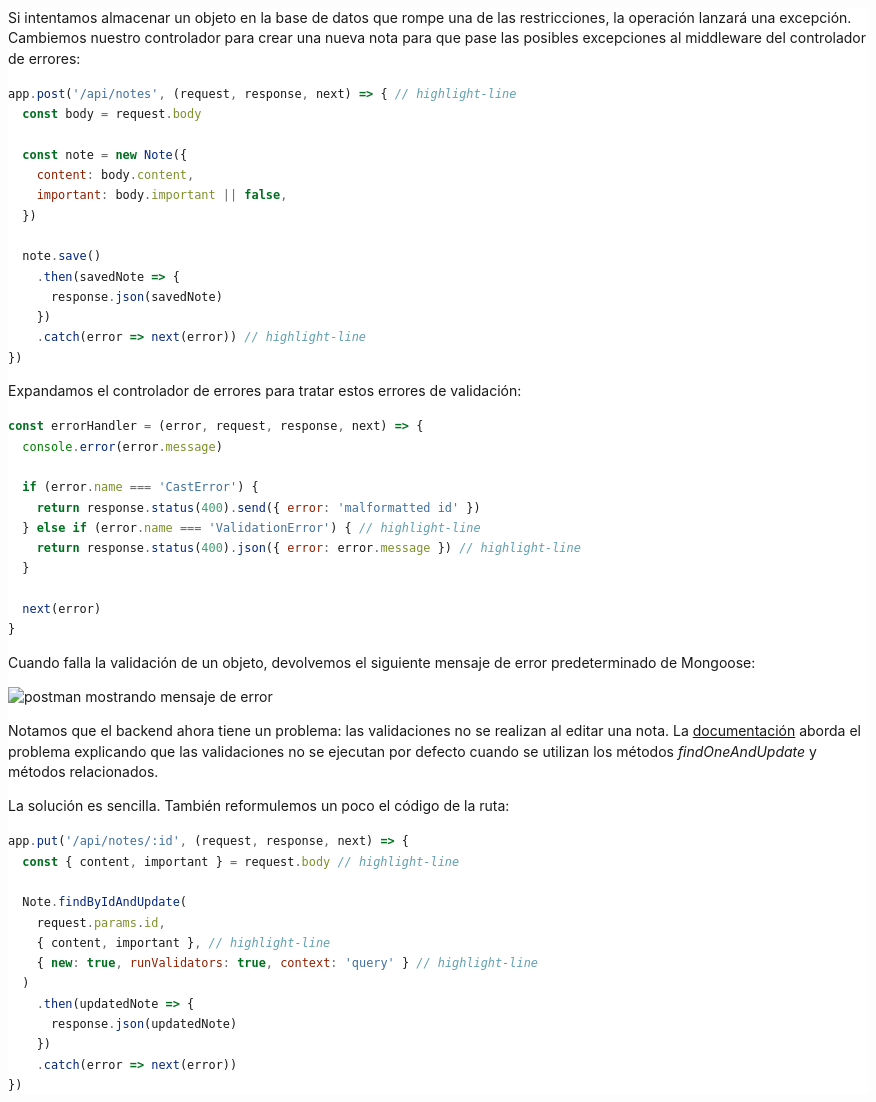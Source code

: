 Si intentamos almacenar un objeto en la base de datos que rompe una de las restricciones, la operación lanzará una excepción. Cambiemos nuestro controlador para crear una nueva nota para que pase las posibles excepciones al middleware del controlador de errores:

```js
app.post('/api/notes', (request, response, next) => { // highlight-line
  const body = request.body

  const note = new Note({
    content: body.content,
    important: body.important || false,
  })

  note.save()
    .then(savedNote => {
      response.json(savedNote)
    })
    .catch(error => next(error)) // highlight-line
})
```

Expandamos el controlador de errores para tratar estos errores de validación:

```js
const errorHandler = (error, request, response, next) => {
  console.error(error.message)

  if (error.name === 'CastError') {
    return response.status(400).send({ error: 'malformatted id' })
  } else if (error.name === 'ValidationError') { // highlight-line
    return response.status(400).json({ error: error.message }) // highlight-line
  }

  next(error)
}
```

Cuando falla la validación de un objeto, devolvemos el siguiente mensaje de error predeterminado de Mongoose:

![postman mostrando mensaje de error](../../images/3/50.png)

Notamos que el backend ahora tiene un problema: las validaciones no se realizan al editar una nota.
La [documentación](https://mongoosejs.com/docs/validation.html#update-validators) aborda el problema explicando que las validaciones no se ejecutan por defecto cuando se utilizan los métodos <i>findOneAndUpdate</i> y métodos relacionados.

La solución es sencilla. También reformulemos un poco el código de la ruta:

```js
app.put('/api/notes/:id', (request, response, next) => {
  const { content, important } = request.body // highlight-line

  Note.findByIdAndUpdate(
    request.params.id, 
    { content, important }, // highlight-line
    { new: true, runValidators: true, context: 'query' } // highlight-line
  ) 
    .then(updatedNote => {
      response.json(updatedNote)
    })
    .catch(error => next(error))
})
```
